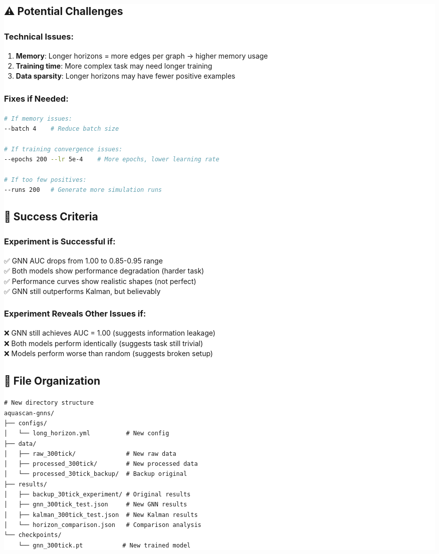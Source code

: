 ## ⚠️ **Potential Challenges**

### **Technical Issues:**
1. **Memory**: Longer horizons = more edges per graph → higher memory usage
2. **Training time**: More complex task may need longer training
3. **Data sparsity**: Longer horizons may have fewer positive examples

### **Fixes if Needed:**
```bash
# If memory issues:
--batch 4    # Reduce batch size

# If training convergence issues:
--epochs 200 --lr 5e-4    # More epochs, lower learning rate

# If too few positives:
--runs 200   # Generate more simulation runs
```

## 🎯 **Success Criteria**

### **Experiment is Successful if:**
✅ GNN AUC drops from 1.00 to 0.85-0.95 range  
✅ Both models show performance degradation (harder task)  
✅ Performance curves show realistic shapes (not perfect)  
✅ GNN still outperforms Kalman, but believably  

### **Experiment Reveals Other Issues if:**
❌ GNN still achieves AUC = 1.00 (suggests information leakage)  
❌ Both models perform identically (suggests task still trivial)  
❌ Models perform worse than random (suggests broken setup)  

## 📁 **File Organization**

```
# New directory structure
aquascan-gnns/
├── configs/
│   └── long_horizon.yml          # New config
├── data/
│   ├── raw_300tick/              # New raw data
│   ├── processed_300tick/        # New processed data
│   └── processed_30tick_backup/  # Backup original
├── results/
│   ├── backup_30tick_experiment/ # Original results
│   ├── gnn_300tick_test.json     # New GNN results
│   ├── kalman_300tick_test.json  # New Kalman results
│   └── horizon_comparison.json   # Comparison analysis
└── checkpoints/
    └── gnn_300tick.pt           # New trained model
```
